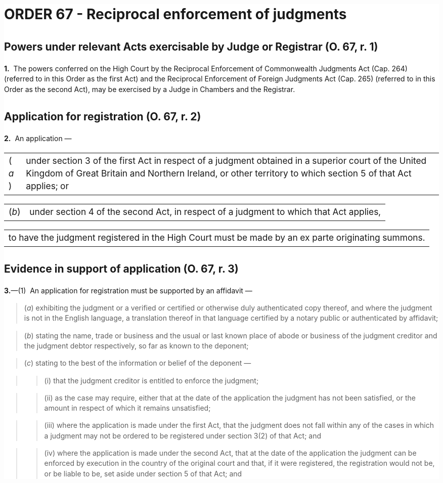 # ORDER 67 - Reciprocal enforcement of judgments

## Powers under relevant Acts exercisable by Judge or Registrar (O. 67, r. 1)

**1.**  The powers conferred on the High Court by the Reciprocal Enforcement of Commonwealth Judgments Act (Cap. 264) (referred to in this Order as the first Act) and the Reciprocal Enforcement of Foreign Judgments Act (Cap. 265) (referred to in this Order as the second Act), may be exercised by a Judge in Chambers and the Registrar.

## Application for registration (O. 67, r. 2)

**2.**  An application —

<table class="p1_1" style="font-size:13pt" width="100%"><tbody><tr><td class="p1No">(<em>a</em>)</td><td class="pTxt">under section&nbsp;3 of the first Act in respect of a judgment obtained in a superior court of the United Kingdom of Great Britain and Northern Ireland, or other territory to which section&nbsp;5 of that Act applies; or</td></tr></tbody></table>

<table class="p1_1" style="font-size:13pt" width="100%"><tbody><tr><td class="p1No">(<em>b</em>)</td><td class="pTxt">under section&nbsp;4 of the second Act, in respect of a judgment to which that Act applies,</td></tr></tbody></table>

<table width="100%"><tbody><tr><td class="prov1N2SO" style="font-size:13pt">to have the judgment registered in the High Court must be made by an ex parte originating summons.</td></tr></tbody></table>

## Evidence in support of application (O. 67, r. 3)

**3.**—(1)  An application for registration must be supported by an affidavit —

>(_a_) exhibiting the judgment or a verified or certified or otherwise duly authenticated copy thereof, and where the judgment is not in the English language, a translation thereof in that language certified by a notary public or authenticated by affidavit;

>(_b_) stating the name, trade or business and the usual or last known place of abode or business of the judgment creditor and the judgment debtor respectively, so far as known to the deponent;

>(_c_) stating to the best of the information or belief of the deponent —

>>(i) that the judgment creditor is entitled to enforce the judgment;

>>(ii) as the case may require, either that at the date of the application the judgment has not been satisfied, or the amount in respect of which it remains unsatisfied;

>>(iii) where the application is made under the first Act, that the judgment does not fall within any of the cases in which a judgment may not be ordered to be registered under section 3(2) of that Act; and

>>(iv) where the application is made under the second Act, that at the date of the application the judgment can be enforced by execution in the country of the original court and that, if it were registered, the registration would not be, or be liable to be, set aside under section 5 of that Act; and
